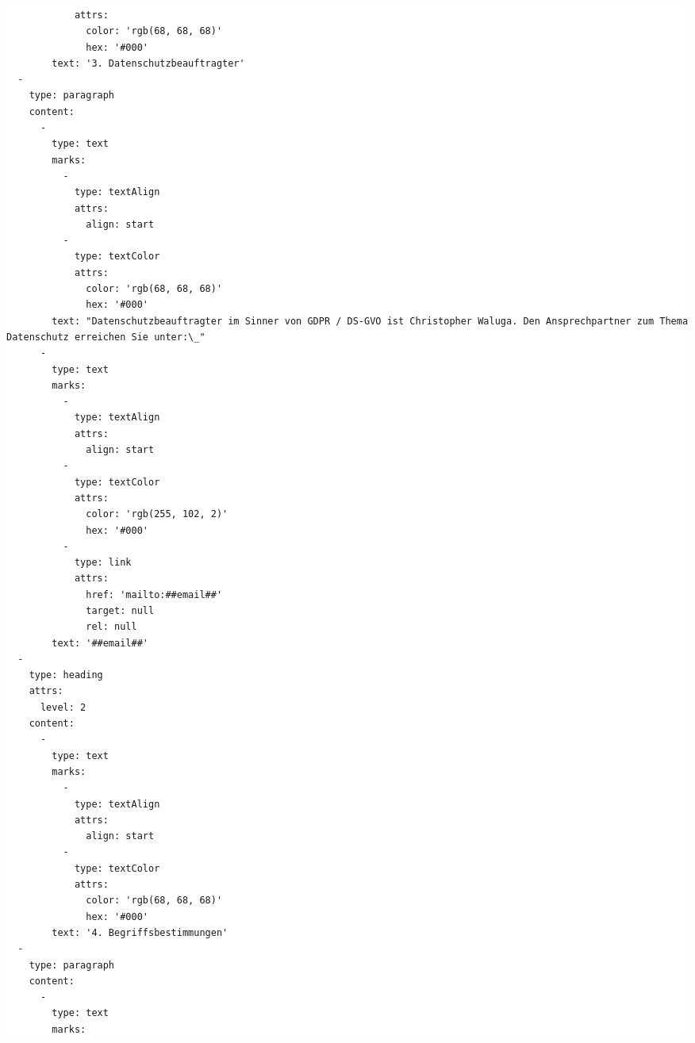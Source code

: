                 attrs:
                  color: 'rgb(68, 68, 68)'
                  hex: '#000'
            text: '3. Datenschutzbeauftragter'
      -
        type: paragraph
        content:
          -
            type: text
            marks:
              -
                type: textAlign
                attrs:
                  align: start
              -
                type: textColor
                attrs:
                  color: 'rgb(68, 68, 68)'
                  hex: '#000'
            text: "Datenschutzbeauftragter im Sinner von GDPR / DS-GVO ist Christopher Waluga. Den Ansprechpartner zum Thema Datenschutz erreichen Sie unter:\_"
          -
            type: text
            marks:
              -
                type: textAlign
                attrs:
                  align: start
              -
                type: textColor
                attrs:
                  color: 'rgb(255, 102, 2)'
                  hex: '#000'
              -
                type: link
                attrs:
                  href: 'mailto:##email##'
                  target: null
                  rel: null
            text: '##email##'
      -
        type: heading
        attrs:
          level: 2
        content:
          -
            type: text
            marks:
              -
                type: textAlign
                attrs:
                  align: start
              -
                type: textColor
                attrs:
                  color: 'rgb(68, 68, 68)'
                  hex: '#000'
            text: '4. Begriffsbestimmungen'
      -
        type: paragraph
        content:
          -
            type: text
            marks: